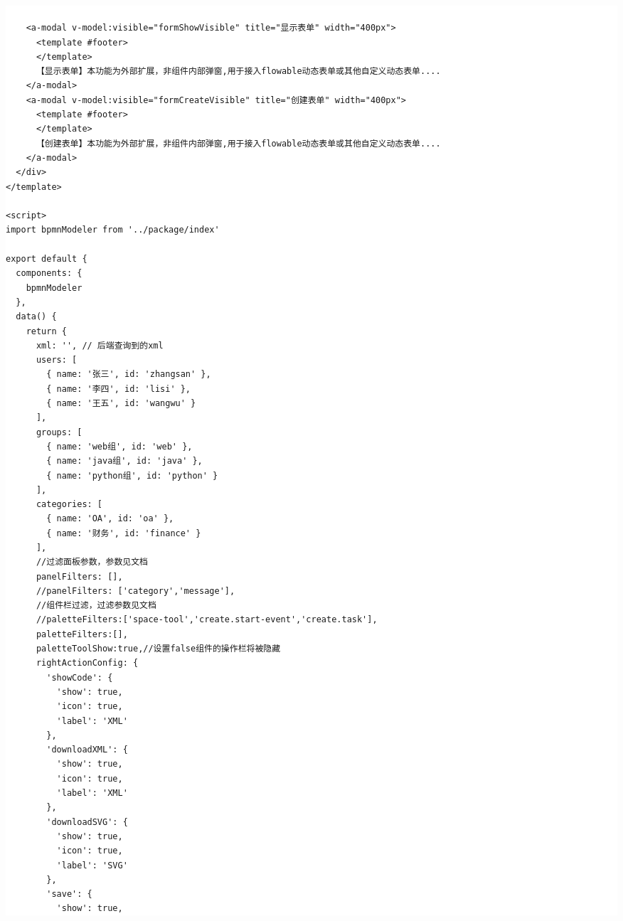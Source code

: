```vue

    <a-modal v-model:visible="formShowVisible" title="显示表单" width="400px">
      <template #footer>
      </template>
      【显示表单】本功能为外部扩展，非组件内部弹窗,用于接入flowable动态表单或其他自定义动态表单....
    </a-modal>
    <a-modal v-model:visible="formCreateVisible" title="创建表单" width="400px">
      <template #footer>
      </template>
      【创建表单】本功能为外部扩展，非组件内部弹窗,用于接入flowable动态表单或其他自定义动态表单....
    </a-modal>
  </div>
</template>

<script>
import bpmnModeler from '../package/index'

export default {
  components: {
    bpmnModeler
  },
  data() {
    return {
      xml: '', // 后端查询到的xml
      users: [
        { name: '张三', id: 'zhangsan' },
        { name: '李四', id: 'lisi' },
        { name: '王五', id: 'wangwu' }
      ],
      groups: [
        { name: 'web组', id: 'web' },
        { name: 'java组', id: 'java' },
        { name: 'python组', id: 'python' }
      ],
      categories: [
        { name: 'OA', id: 'oa' },
        { name: '财务', id: 'finance' }
      ],
      //过滤面板参数，参数见文档
      panelFilters: [],
      //panelFilters: ['category','message'],
      //组件栏过滤，过滤参数见文档
      //paletteFilters:['space-tool','create.start-event','create.task'],
      paletteFilters:[],
      paletteToolShow:true,//设置false组件的操作栏将被隐藏
      rightActionConfig: {
        'showCode': {
          'show': true,
          'icon': true,
          'label': 'XML'
        },
        'downloadXML': {
          'show': true,
          'icon': true,
          'label': 'XML'
        },
        'downloadSVG': {
          'show': true,
          'icon': true,
          'label': 'SVG'
        },
        'save': {
          'show': true,
```